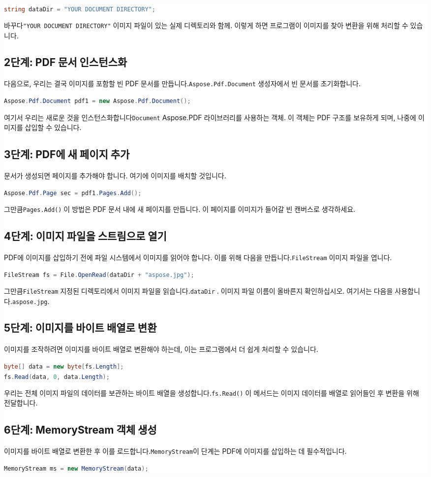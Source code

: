 ```csharp
string dataDir = "YOUR DOCUMENT DIRECTORY";
```

 바꾸다`"YOUR DOCUMENT DIRECTORY"` 이미지 파일이 있는 실제 디렉토리와 함께. 이렇게 하면 프로그램이 이미지를 찾아 변환을 위해 처리할 수 있습니다.

## 2단계: PDF 문서 인스턴스화

 다음으로, 우리는 결국 이미지를 포함할 빈 PDF 문서를 만듭니다.`Aspose.Pdf.Document` 생성자에서 빈 문서를 초기화합니다.

```csharp
Aspose.Pdf.Document pdf1 = new Aspose.Pdf.Document();
```

 여기서 우리는 새로운 것을 인스턴스화합니다`Document` Aspose.PDF 라이브러리를 사용하는 객체. 이 객체는 PDF 구조를 보유하게 되며, 나중에 이미지를 삽입할 수 있습니다.

## 3단계: PDF에 새 페이지 추가

문서가 생성되면 페이지를 추가해야 합니다. 여기에 이미지를 배치할 것입니다.

```csharp
Aspose.Pdf.Page sec = pdf1.Pages.Add();
```

 그만큼`Pages.Add()` 이 방법은 PDF 문서 내에 새 페이지를 만듭니다. 이 페이지를 이미지가 들어갈 빈 캔버스로 생각하세요.

## 4단계: 이미지 파일을 스트림으로 열기

 PDF에 이미지를 삽입하기 전에 파일 시스템에서 이미지를 읽어야 합니다. 이를 위해 다음을 만듭니다.`FileStream` 이미지 파일을 엽니다.

```csharp
FileStream fs = File.OpenRead(dataDir + "aspose.jpg");
```

 그만큼`FileStream` 지정된 디렉토리에서 이미지 파일을 읽습니다.`dataDir` . 이미지 파일 이름이 올바른지 확인하십시오. 여기서는 다음을 사용합니다.`aspose.jpg`.

## 5단계: 이미지를 바이트 배열로 변환

이미지를 조작하려면 이미지를 바이트 배열로 변환해야 하는데, 이는 프로그램에서 더 쉽게 처리할 수 있습니다.

```csharp
byte[] data = new byte[fs.Length];
fs.Read(data, 0, data.Length);
```

 우리는 전체 이미지 파일의 데이터를 보관하는 바이트 배열을 생성합니다.`fs.Read()` 이 메서드는 이미지 데이터를 배열로 읽어들인 후 변환을 위해 전달합니다.

## 6단계: MemoryStream 객체 생성

 이미지를 바이트 배열로 변환한 후 이를 로드합니다.`MemoryStream`이 단계는 PDF에 이미지를 삽입하는 데 필수적입니다.

```csharp
MemoryStream ms = new MemoryStream(data);
```
